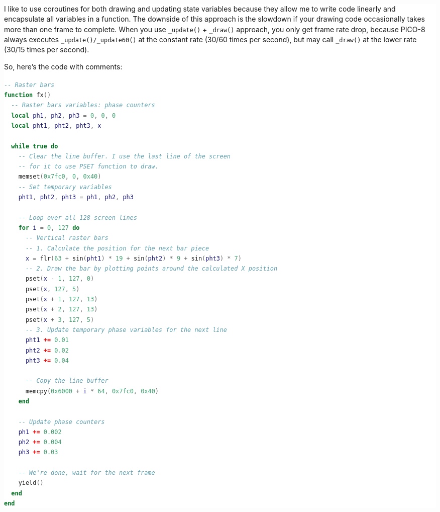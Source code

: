I like to use coroutines for both drawing and updating state variables because they allow me to write code linearly and encapsulate all variables in a function. The downside of this approach is the slowdown if your drawing code occasionally takes more than one frame to complete. When you use `_update()` + `_draw()` approach, you only get frame rate drop, because PICO-8 always executes `_update()/_update60()` at the constant rate (30/60 times per second), but may call `_draw()` at the lower rate (30/15 times per second).

So, here’s the code with comments:

```lua
-- Raster bars
function fx()
  -- Raster bars variables: phase counters
  local ph1, ph2, ph3 = 0, 0, 0
  local pht1, pht2, pht3, x

  while true do
    -- Clear the line buffer. I use the last line of the screen
    -- for it to use PSET function to draw.
    memset(0x7fc0, 0, 0x40)
    -- Set temporary variables
    pht1, pht2, pht3 = ph1, ph2, ph3

    -- Loop over all 128 screen lines
    for i = 0, 127 do
      -- Vertical raster bars
      -- 1. Calculate the position for the next bar piece
      x = flr(63 + sin(pht1) * 19 + sin(pht2) * 9 + sin(pht3) * 7)
      -- 2. Draw the bar by plotting points around the calculated X position
      pset(x - 1, 127, 0)
      pset(x, 127, 5)
      pset(x + 1, 127, 13)
      pset(x + 2, 127, 13)
      pset(x + 3, 127, 5)
      -- 3. Update temporary phase variables for the next line
      pht1 += 0.01
      pht2 += 0.02
      pht3 += 0.04

      -- Copy the line buffer
      memcpy(0x6000 + i * 64, 0x7fc0, 0x40)
    end

    -- Update phase counters
    ph1 += 0.002
    ph2 += 0.004
    ph3 += 0.03

    -- We're done, wait for the next frame
    yield()
  end
end
```
